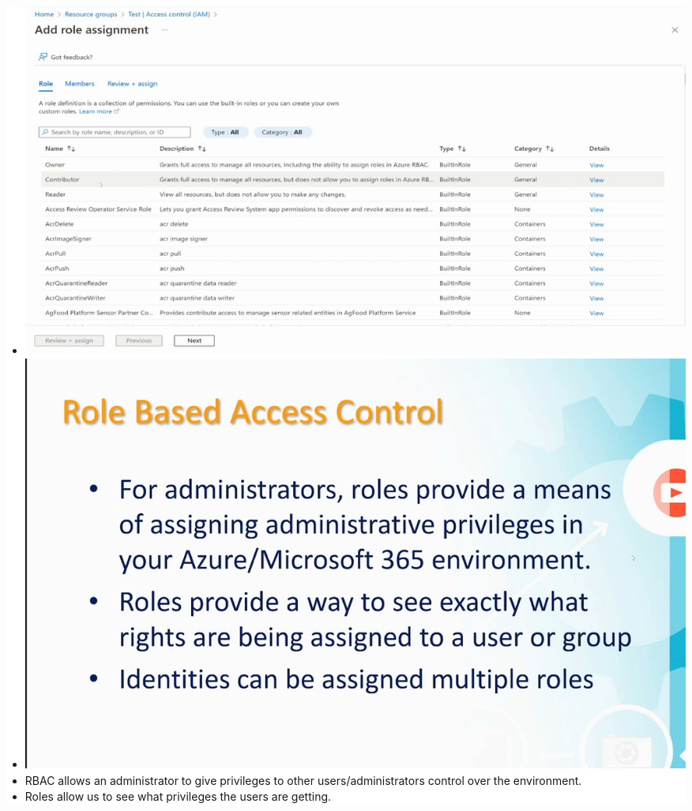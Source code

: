 - ![alt text](image-33.png)
- ![alt text](image-34.png)
- RBAC allows an administrator to give privileges to other users/administrators control over the environment.
- Roles allow us to see what privileges the users are getting.